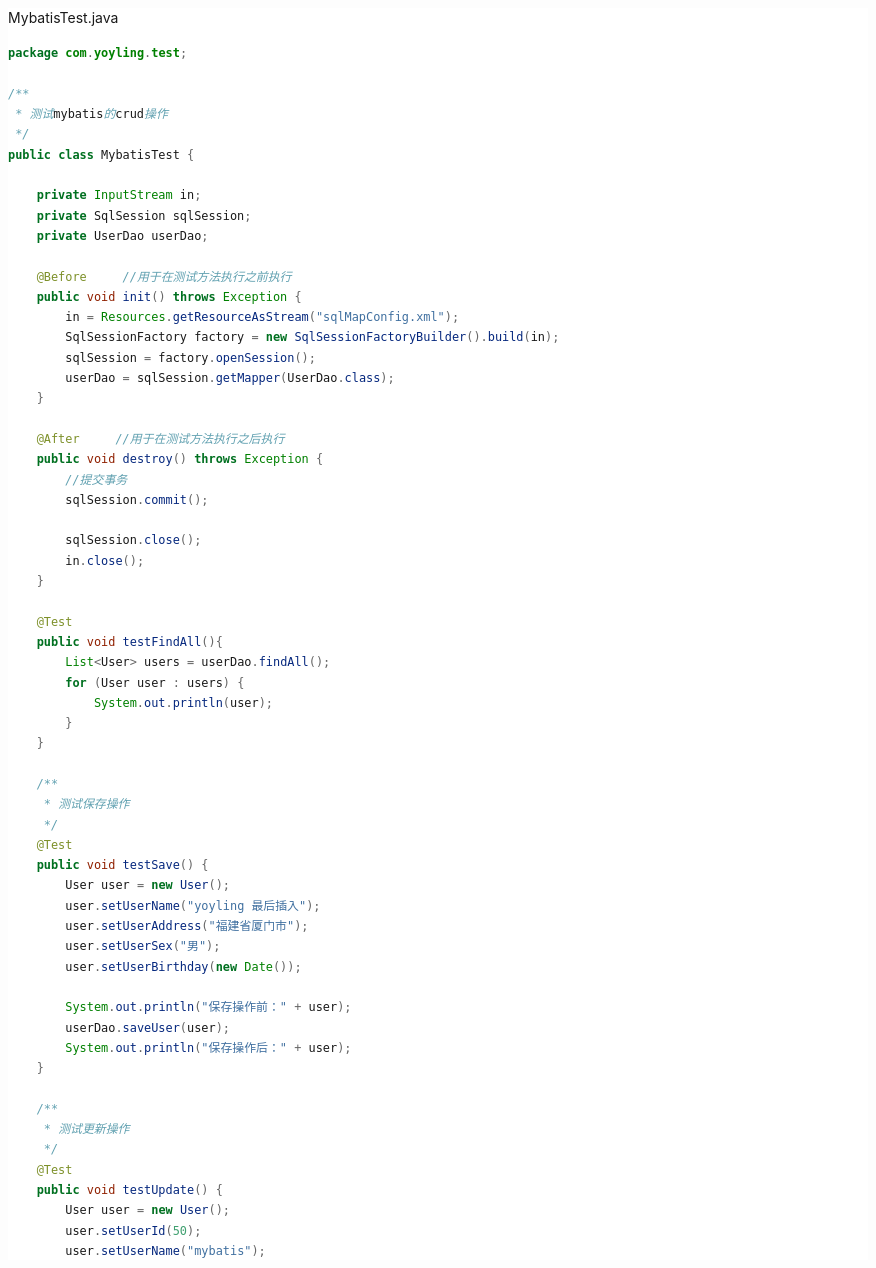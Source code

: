 

MybatisTest.java

```java
package com.yoyling.test;

/**
 * 测试mybatis的crud操作
 */
public class MybatisTest {

    private InputStream in;
    private SqlSession sqlSession;
    private UserDao userDao;

    @Before     //用于在测试方法执行之前执行
    public void init() throws Exception {
        in = Resources.getResourceAsStream("sqlMapConfig.xml");
        SqlSessionFactory factory = new SqlSessionFactoryBuilder().build(in);
        sqlSession = factory.openSession();
        userDao = sqlSession.getMapper(UserDao.class);
    }

    @After     //用于在测试方法执行之后执行
    public void destroy() throws Exception {
        //提交事务
        sqlSession.commit();

        sqlSession.close();
        in.close();
    }

    @Test
    public void testFindAll(){
        List<User> users = userDao.findAll();
        for (User user : users) {
            System.out.println(user);
        }
    }

    /**
     * 测试保存操作
     */
    @Test
    public void testSave() {
        User user = new User();
        user.setUserName("yoyling 最后插入");
        user.setUserAddress("福建省厦门市");
        user.setUserSex("男");
        user.setUserBirthday(new Date());

        System.out.println("保存操作前：" + user);
        userDao.saveUser(user);
        System.out.println("保存操作后：" + user);
    }

    /**
     * 测试更新操作
     */
    @Test
    public void testUpdate() {
        User user = new User();
        user.setUserId(50);
        user.setUserName("mybatis");
```